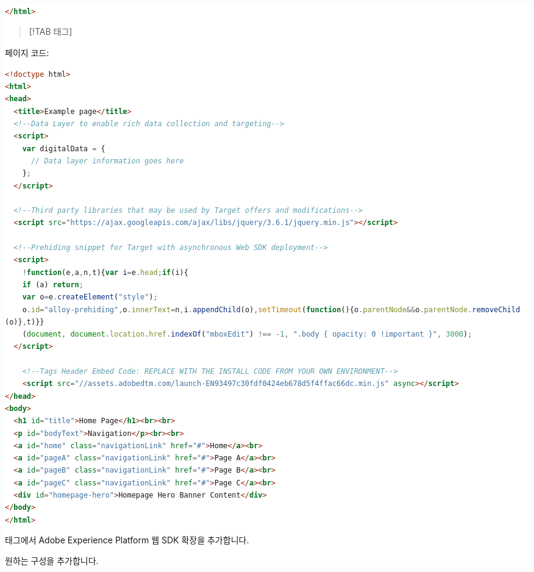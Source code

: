 ```HTML
</html>
```

>[!TAB 태그]

페이지 코드:

```HTML
<!doctype html>
<html>
<head>
  <title>Example page</title>
  <!--Data Layer to enable rich data collection and targeting-->
  <script>
    var digitalData = { 
      // Data layer information goes here
    };
  </script>

  <!--Third party libraries that may be used by Target offers and modifications-->
  <script src="https://ajax.googleapis.com/ajax/libs/jquery/3.6.1/jquery.min.js"></script>

  <!--Prehiding snippet for Target with asynchronous Web SDK deployment-->
  <script>
    !function(e,a,n,t){var i=e.head;if(i){
    if (a) return;
    var o=e.createElement("style");
    o.id="alloy-prehiding",o.innerText=n,i.appendChild(o),setTimeout(function(){o.parentNode&&o.parentNode.removeChild(o)},t)}}
    (document, document.location.href.indexOf("mboxEdit") !== -1, ".body { opacity: 0 !important }", 3000);
  </script>

    <!--Tags Header Embed Code: REPLACE WITH THE INSTALL CODE FROM YOUR OWN ENVIRONMENT-->
    <script src="//assets.adobedtm.com/launch-EN93497c30fdf0424eb678d5f4ffac66dc.min.js" async></script>
</head>
<body>
  <h1 id="title">Home Page</h1><br><br>
  <p id="bodyText">Navigation</p><br><br>
  <a id="home" class="navigationLink" href="#">Home</a><br>
  <a id="pageA" class="navigationLink" href="#">Page A</a><br>
  <a id="pageB" class="navigationLink" href="#">Page B</a><br>
  <a id="pageC" class="navigationLink" href="#">Page C</a><br>
  <div id="homepage-hero">Homepage Hero Banner Content</div>
</body>
</html>
```

태그에서 Adobe Experience Platform 웹 SDK 확장을 추가합니다.



원하는 구성을 추가합니다.
